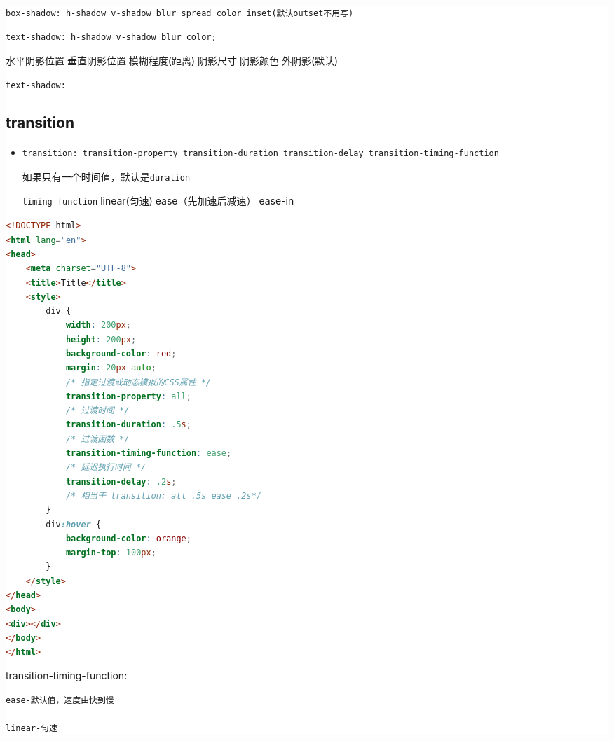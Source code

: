 `box-shadow: h-shadow v-shadow blur spread color inset(默认outset不用写)`

`text-shadow: h-shadow v-shadow blur color;`

水平阴影位置 垂直阴影位置 模糊程度(距离) 阴影尺寸 阴影颜色 外阴影(默认)

`text-shadow: `

## transition

* `transition: transition-property transition-duration transition-delay transition-timing-function`
  
  如果只有一个时间值，默认是`duration`
  
  `timing-function` linear(匀速) ease（先加速后减速） ease-in

```html
<!DOCTYPE html>
<html lang="en">
<head>
    <meta charset="UTF-8">
    <title>Title</title>
    <style>
        div {
            width: 200px;
            height: 200px;
            background-color: red;
            margin: 20px auto;
            /* 指定过渡或动态模拟的CSS属性 */
            transition-property: all;
            /* 过渡时间 */
            transition-duration: .5s;
            /* 过渡函数 */
            transition-timing-function: ease;
            /* 延迟执行时间 */
            transition-delay: .2s;
            /* 相当于 transition: all .5s ease .2s*/
        }
        div:hover {
            background-color: orange;
            margin-top: 100px;
        }
    </style>
</head>
<body>
<div></div>
</body>
</html>
```

transition-timing-function: 

    ease-默认值，速度由快到慢
    
    linear-匀速
    